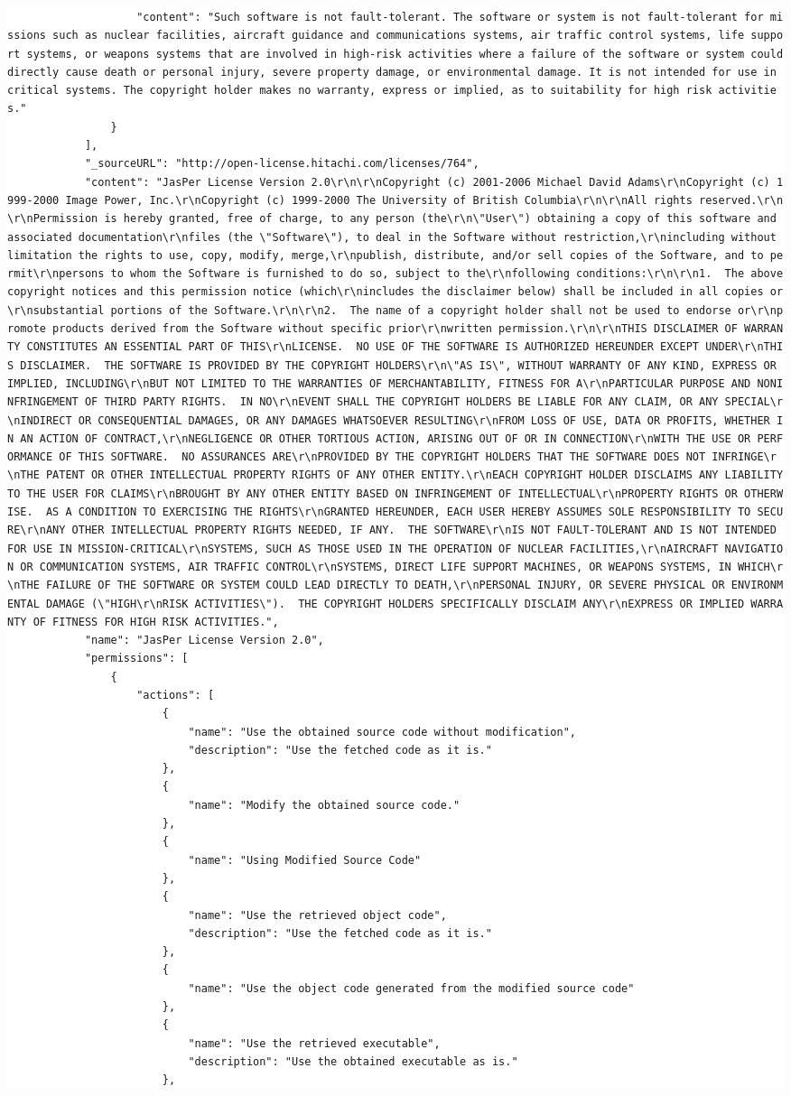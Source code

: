                         "content": "Such software is not fault-tolerant. The software or system is not fault-tolerant for missions such as nuclear facilities, aircraft guidance and communications systems, air traffic control systems, life support systems, or weapons systems that are involved in high-risk activities where a failure of the software or system could directly cause death or personal injury, severe property damage, or environmental damage. It is not intended for use in critical systems. The copyright holder makes no warranty, express or implied, as to suitability for high risk activities."
                    }
                ],
                "_sourceURL": "http://open-license.hitachi.com/licenses/764",
                "content": "JasPer License Version 2.0\r\n\r\nCopyright (c) 2001-2006 Michael David Adams\r\nCopyright (c) 1999-2000 Image Power, Inc.\r\nCopyright (c) 1999-2000 The University of British Columbia\r\n\r\nAll rights reserved.\r\n\r\nPermission is hereby granted, free of charge, to any person (the\r\n\"User\") obtaining a copy of this software and associated documentation\r\nfiles (the \"Software\"), to deal in the Software without restriction,\r\nincluding without limitation the rights to use, copy, modify, merge,\r\npublish, distribute, and/or sell copies of the Software, and to permit\r\npersons to whom the Software is furnished to do so, subject to the\r\nfollowing conditions:\r\n\r\n1.  The above copyright notices and this permission notice (which\r\nincludes the disclaimer below) shall be included in all copies or\r\nsubstantial portions of the Software.\r\n\r\n2.  The name of a copyright holder shall not be used to endorse or\r\npromote products derived from the Software without specific prior\r\nwritten permission.\r\n\r\nTHIS DISCLAIMER OF WARRANTY CONSTITUTES AN ESSENTIAL PART OF THIS\r\nLICENSE.  NO USE OF THE SOFTWARE IS AUTHORIZED HEREUNDER EXCEPT UNDER\r\nTHIS DISCLAIMER.  THE SOFTWARE IS PROVIDED BY THE COPYRIGHT HOLDERS\r\n\"AS IS\", WITHOUT WARRANTY OF ANY KIND, EXPRESS OR IMPLIED, INCLUDING\r\nBUT NOT LIMITED TO THE WARRANTIES OF MERCHANTABILITY, FITNESS FOR A\r\nPARTICULAR PURPOSE AND NONINFRINGEMENT OF THIRD PARTY RIGHTS.  IN NO\r\nEVENT SHALL THE COPYRIGHT HOLDERS BE LIABLE FOR ANY CLAIM, OR ANY SPECIAL\r\nINDIRECT OR CONSEQUENTIAL DAMAGES, OR ANY DAMAGES WHATSOEVER RESULTING\r\nFROM LOSS OF USE, DATA OR PROFITS, WHETHER IN AN ACTION OF CONTRACT,\r\nNEGLIGENCE OR OTHER TORTIOUS ACTION, ARISING OUT OF OR IN CONNECTION\r\nWITH THE USE OR PERFORMANCE OF THIS SOFTWARE.  NO ASSURANCES ARE\r\nPROVIDED BY THE COPYRIGHT HOLDERS THAT THE SOFTWARE DOES NOT INFRINGE\r\nTHE PATENT OR OTHER INTELLECTUAL PROPERTY RIGHTS OF ANY OTHER ENTITY.\r\nEACH COPYRIGHT HOLDER DISCLAIMS ANY LIABILITY TO THE USER FOR CLAIMS\r\nBROUGHT BY ANY OTHER ENTITY BASED ON INFRINGEMENT OF INTELLECTUAL\r\nPROPERTY RIGHTS OR OTHERWISE.  AS A CONDITION TO EXERCISING THE RIGHTS\r\nGRANTED HEREUNDER, EACH USER HEREBY ASSUMES SOLE RESPONSIBILITY TO SECURE\r\nANY OTHER INTELLECTUAL PROPERTY RIGHTS NEEDED, IF ANY.  THE SOFTWARE\r\nIS NOT FAULT-TOLERANT AND IS NOT INTENDED FOR USE IN MISSION-CRITICAL\r\nSYSTEMS, SUCH AS THOSE USED IN THE OPERATION OF NUCLEAR FACILITIES,\r\nAIRCRAFT NAVIGATION OR COMMUNICATION SYSTEMS, AIR TRAFFIC CONTROL\r\nSYSTEMS, DIRECT LIFE SUPPORT MACHINES, OR WEAPONS SYSTEMS, IN WHICH\r\nTHE FAILURE OF THE SOFTWARE OR SYSTEM COULD LEAD DIRECTLY TO DEATH,\r\nPERSONAL INJURY, OR SEVERE PHYSICAL OR ENVIRONMENTAL DAMAGE (\"HIGH\r\nRISK ACTIVITIES\").  THE COPYRIGHT HOLDERS SPECIFICALLY DISCLAIM ANY\r\nEXPRESS OR IMPLIED WARRANTY OF FITNESS FOR HIGH RISK ACTIVITIES.",
                "name": "JasPer License Version 2.0",
                "permissions": [
                    {
                        "actions": [
                            {
                                "name": "Use the obtained source code without modification",
                                "description": "Use the fetched code as it is."
                            },
                            {
                                "name": "Modify the obtained source code."
                            },
                            {
                                "name": "Using Modified Source Code"
                            },
                            {
                                "name": "Use the retrieved object code",
                                "description": "Use the fetched code as it is."
                            },
                            {
                                "name": "Use the object code generated from the modified source code"
                            },
                            {
                                "name": "Use the retrieved executable",
                                "description": "Use the obtained executable as is."
                            },